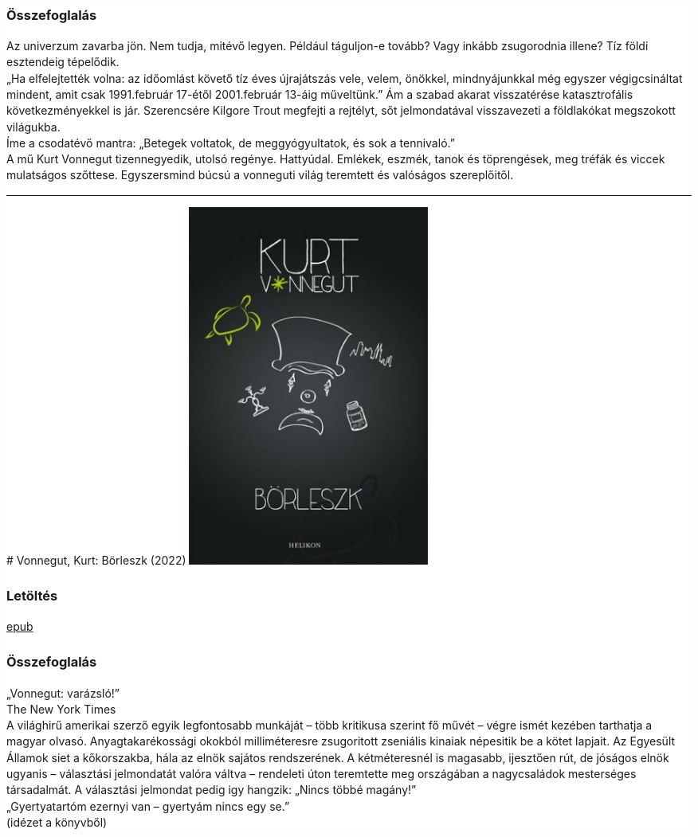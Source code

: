 ### Összefoglalás
<div>
<p>Az univerzum zavarba jön. Nem tudja, mitévő legyen. Például táguljon-e tovább? Vagy inkább zsugorodnia illene? Tíz földi esztendeig tépelődik.<br>„Ha elfelejtették volna: az időomlást követő tíz éves újrajátszás vele, velem, önökkel, mindnyájunkkal még egyszer végigcsináltat mindent, amit csak 1991.február 17-étől 2001.február 13-áig műveltünk.” Ám a szabad akarat visszatérése katasztrofális következményekkel is jár. Szerencsére Kilgore Trout megfejti a rejtélyt, sőt jelmondatával visszavezeti a földlakókat megszokott világukba.<br>Íme a csodatévő mantra: „Betegek voltatok, de meggyógyultatok, és sok a tennivaló.”<br>A mű Kurt Vonnegut tizennegyedik, utolsó regénye. Hattyúdal. Emlékek, eszmék, tanok és töprengések, meg tréfák és viccek mulatságos szőttese. Egyszersmind búcsú a vonneguti világ teremtett és valóságos szereplőitől.</p></div>


<hr/>
# <a name="id_1612">Vonnegut, Kurt: Börleszk (2022)</a>
<img src="https://github.com/BercziSandor/calibre_lib/raw/main/main/Kurt%20Vonnegut/Borleszk%20%281612%29/cover.jpg" alt="cover" width="300"/>

### Letöltés
[epub](https://github.com/BercziSandor/calibre_lib/raw/main/main/Kurt%20Vonnegut/Borleszk%20%281612%29/Borleszk%20-%20Vonnegut%2C%20Kurt.epub)

### Összefoglalás
<div>
<p>„Vonnegut: varázsló!”<br>The New York Times<br>A világhirű amerikai szerző egyik legfontosabb munkáját – több kritikusa szerint fő művét – végre ismét kezében tarthatja a magyar olvasó. Anyagtakarékossági okokból milliméteresre zsugoritott zseniális kinaiak népesitik be a kötet lapjait. Az Egyesült Államok siet a kőkorszakba, hála az elnök sajátos rendszerének. A kétméteresnél is magasabb, ijesztően rút, de jóságos elnök ugyanis – választási jelmondatát valóra váltva – rendeleti úton teremtette meg országában a nagycsaládok mesterséges társadalmát. A választási jelmondat pedig igy hangzik: „Nincs többé magány!”<br>„Gyertyatartóm ezernyi van – gyertyám nincs egy se.”<br>(idézet a könyvből)</p></div>
